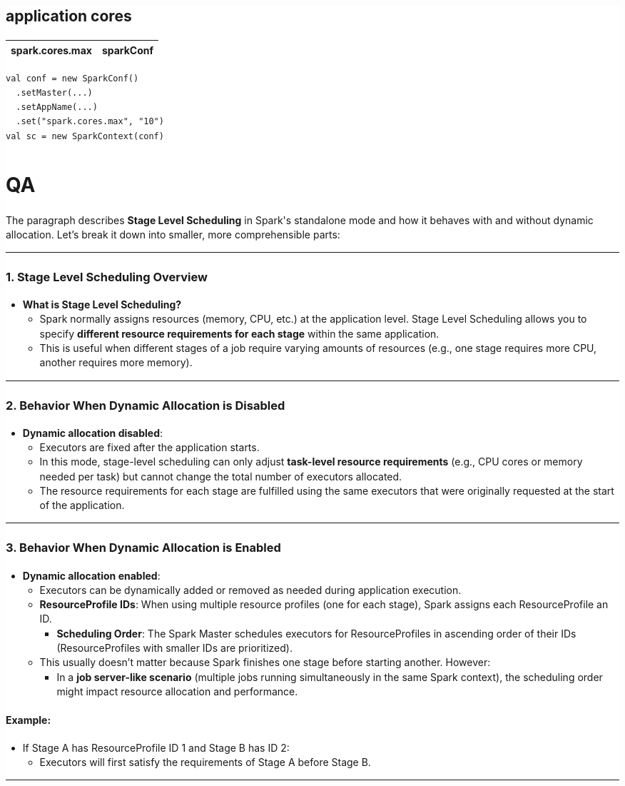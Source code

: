 ## application cores
| spark.cores.max | sparkConf |
|-----------------|-----------|
```
val conf = new SparkConf()
  .setMaster(...)
  .setAppName(...)
  .set("spark.cores.max", "10")
val sc = new SparkContext(conf)
```


# QA

The paragraph describes **Stage Level Scheduling** in Spark's standalone mode and how it behaves with and without dynamic allocation. Let’s break it down into smaller, more comprehensible parts:

---

### 1. **Stage Level Scheduling Overview**
- **What is Stage Level Scheduling?**
    - Spark normally assigns resources (memory, CPU, etc.) at the application level. Stage Level Scheduling allows you to specify **different resource requirements for each stage** within the same application.
    - This is useful when different stages of a job require varying amounts of resources (e.g., one stage requires more CPU, another requires more memory).

---

### 2. **Behavior When Dynamic Allocation is Disabled**
- **Dynamic allocation disabled**:
    - Executors are fixed after the application starts.
    - In this mode, stage-level scheduling can only adjust **task-level resource requirements** (e.g., CPU cores or memory needed per task) but cannot change the total number of executors allocated.
    - The resource requirements for each stage are fulfilled using the same executors that were originally requested at the start of the application.

---

### 3. **Behavior When Dynamic Allocation is Enabled**
- **Dynamic allocation enabled**:
    - Executors can be dynamically added or removed as needed during application execution.
    - **ResourceProfile IDs**: When using multiple resource profiles (one for each stage), Spark assigns each ResourceProfile an ID.
        - **Scheduling Order**: The Spark Master schedules executors for ResourceProfiles in ascending order of their IDs (ResourceProfiles with smaller IDs are prioritized).
    - This usually doesn’t matter because Spark finishes one stage before starting another. However:
        - In a **job server-like scenario** (multiple jobs running simultaneously in the same Spark context), the scheduling order might impact resource allocation and performance.

#### Example:
- If Stage A has ResourceProfile ID 1 and Stage B has ID 2:
    - Executors will first satisfy the requirements of Stage A before Stage B.

---